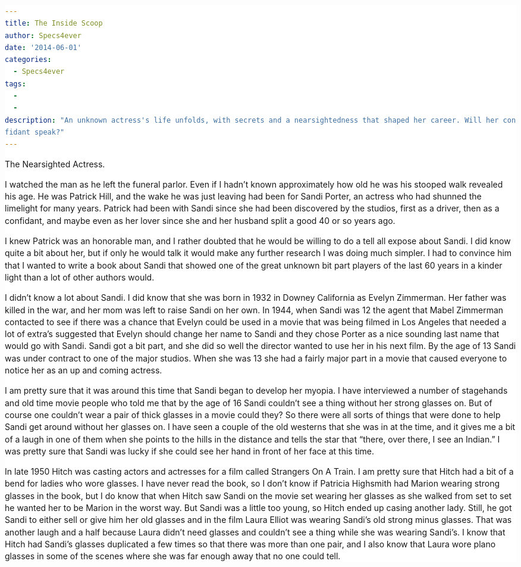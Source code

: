 ```yaml
---
title: The Inside Scoop
author: Specs4ever
date: '2014-06-01'
categories:
  - Specs4ever
tags:
  - 
  - 
description: "An unknown actress's life unfolds, with secrets and a nearsightedness that shaped her career. Will her confidant speak?"
---
```

The Nearsighted Actress.

I watched the man as he left the funeral parlor.   Even if I hadn’t known approximately how old he was his stooped walk revealed his age.  He was Patrick Hill, and the wake he was just leaving had been for Sandi Porter, an actress who had shunned the limelight for many years.  Patrick had been with Sandi since she had been discovered by the studios, first as a driver, then as a confidant, and maybe even as her lover since she and her husband split a good 40 or so years ago.

I knew Patrick was an honorable man, and I rather doubted that he would be willing to do a tell all expose about Sandi.  I did know quite a bit about her, but if only he would talk it would make any further research I was doing much simpler.  I had to convince him that I wanted to write a book about Sandi that showed one of the great unknown bit part players of the last 60 years in a kinder light than a lot of other authors would.

I didn’t know a lot about Sandi.  I did know that she was born in 1932 in Downey California as Evelyn Zimmerman.  Her father was killed in the war, and her mom was left to raise Sandi on her own.  In 1944, when Sandi was 12 the agent that Mabel Zimmerman contacted to see if there was a chance that Evelyn could be used in a movie that was being filmed in Los Angeles that needed a lot of extra’s suggested that Evelyn should change her name to Sandi and they chose Porter as a nice sounding last name that would go with Sandi.  Sandi got a bit part, and she did so well the director wanted to use her in his next film. By the age of 13 Sandi was under contract to one of the major studios.  When she was 13 she had a fairly major part in a movie that caused everyone to notice her as an up and coming actress.

I am pretty sure that it was around this time that Sandi began to develop her myopia. I have interviewed a number of stagehands and old time movie people who told me that by the age of 16 Sandi couldn’t see a thing without her strong glasses on.  But of course one couldn’t wear a pair of thick glasses in a movie could they?  So there were all sorts of things that were done to help Sandi get around without her glasses on.  I have seen a couple of the old westerns that she was in at the time, and it gives me a bit of a laugh in one of them when she points to the hills in the distance and tells the star that “there, over there, I see an Indian.” I was pretty sure that Sandi was lucky if she could see her hand in front of her face at this time.

In late 1950 Hitch was casting actors and actresses for a film called Strangers On A Train.  I am pretty sure that Hitch had a bit of a bend for ladies who wore glasses. I have never read the book, so I don’t know if Patricia Highsmith had Marion wearing strong glasses  in the book, but I do know that when Hitch saw Sandi on the movie set wearing her glasses as she walked from set to set he wanted her to be Marion in the worst way.  But Sandi was a little too young, so Hitch ended up casing another lady. Still, he got Sandi to either sell or give him her old glasses and in the film Laura Elliot was wearing Sandi’s old strong minus glasses. That was another laugh and a half because Laura didn’t need glasses and couldn’t see a thing while she was wearing Sandi’s. I know that Hitch had Sandi’s glasses duplicated a few times so that there was more than one pair, and I also know that Laura wore plano glasses in some of the scenes where she was far enough away that no one could tell.
